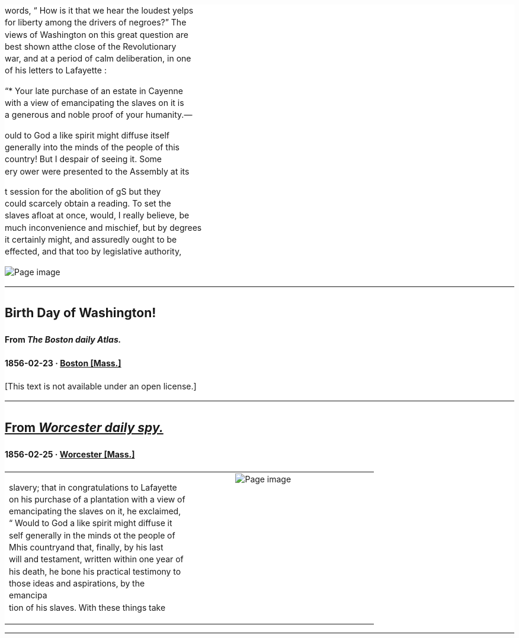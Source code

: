words, “ How is it that we hear the loudest yelps  
for liberty among the drivers of negroes?” The  
views of Washington on this great question are  
best shown atthe close of the Revolutionary  
war, and at a period of calm deliberation, in one  
of his letters to Lafayette :  
  
“* Your late purchase of an estate in Cayenne  
with a view of emancipating the slaves on it is  
a generous and noble proof of your humanity.—  
  
ould to God a like spirit might diffuse itself  
generally into the minds of the people of this  
country! But I despair of seeing it. Some  
ery ower were presented to the Assembly at its  
  
t session for the abolition of gS but they  
could scarcely obtain a reading. To set the  
slaves afloat at once, would, I really believe, be  
much inconvenience and mischief, but by degrees  
it certainly might, and assuredly ought to be  
effected, and that too by legislative authority,
</td><td style="width: 50%; max-height: 75%; margin: auto; display: block;">
<img alt="Page image" src="https://iiif.archive.org/image/iiif/2/sim_living-age_1855-05-05_9_571%2Fsim_living-age_1855-05-05_9_571_jp2.zip%2Fsim_living-age_1855-05-05_9_571_jp2%2Fsim_living-age_1855-05-05_9_571_0035.jp2/pct:14.065335753176043,13.710618436406067,36.705989110707804,21.411901983663945/600,/0/default.jpg"/>
</td>
</tr></table>

---

## Birth Day of Washington!

#### From _The Boston daily Atlas._

#### 1856-02-23 &middot; [Boston [Mass.]](http://dbpedia.org/resource/Boston)

[This text is not available under an open license.]

---

## [From _Worcester daily spy._](https://www.loc.gov/resource/sn83021205/1856-02-25/ed-1/?sp=2)

#### 1856-02-25 &middot; [Worcester [Mass.]](http://dbpedia.org/resource/Worcester%2C_Massachusetts)

<table style="width: 100%;"><tr><td style="width: 50%">

  
slavery; that in congratulations to Lafayette  
on his purchase of a plantation with a view of  
emancipating the slaves on it, he exclaimed,  
“ Would to God a like spirit might diffuse it­  
self generally in the minds ot the people of  
Mhis countryand that, finally, by his last  
will and testament, written within one year of  
his death, he bone his practical testimony to  
those ideas and aspirations, by the emancipa­  
tion of his slaves. With these things take
</td><td style="width: 50%; max-height: 75%; margin: auto; display: block;">
<img alt="Page image" src="https://tile.loc.gov/image-services/iiif/service:ndnp:mb:batch_mb_circe_ver01:data:sn83021205:00517171931:1856022501:0170/pct:4.585142188185942,72.2889795318414,12.399395151456027,4.530922720758461/!600,600/0/default.jpg"/>
</td>
</tr></table>

---